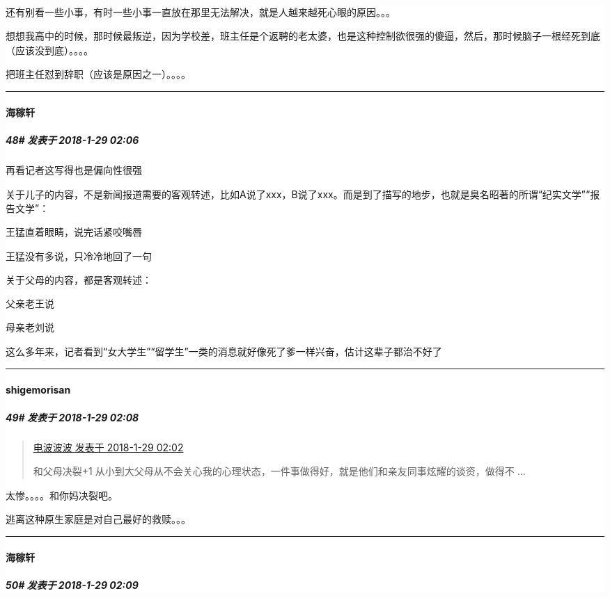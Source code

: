 还有别看一些小事，有时一些小事一直放在那里无法解决，就是人越来越死心眼的原因。。。

想想我高中的时候，那时候最叛逆，因为学校差，班主任是个返聘的老太婆，也是这种控制欲很强的傻逼，然后，那时候脑子一根经死到底（应该没到底）。。。。

把班主任怼到辞职（应该是原因之一）。。。。







*****

####  海稼轩  
##### 48#       发表于 2018-1-29 02:06




再看记者这写得也是偏向性很强


关于儿子的内容，不是新闻报道需要的客观转述，比如A说了xxx，B说了xxx。而是到了描写的地步，也就是臭名昭著的所谓“纪实文学”“报告文学”：

王猛直着眼睛，说完话紧咬嘴唇

王猛没有多说，只冷冷地回了一句


关于父母的内容，都是客观转述：

父亲老王说

母亲老刘说


这么多年来，记者看到“女大学生”“留学生”一类的消息就好像死了爹一样兴奋，估计这辈子都治不好了







*****

####  shigemorisan  
##### 49#       发表于 2018-1-29 02:08



<blockquote><a href="httphttps://bbs.saraba1st.com/2b/forum.php?mod=redirect&amp;goto=findpost&amp;pid=38382297&amp;ptid=1578310" target="_blank">电波波波 发表于 2018-1-29 02:02</a>

和父母决裂+1 从小到大父母从不会关心我的心理状态，一件事做得好，就是他们和亲友同事炫耀的谈资，做得不 ...</blockquote>
太惨。。。。和你妈决裂吧。

逃离这种原生家庭是对自己最好的救赎。。。







*****

####  海稼轩  
##### 50#       发表于 2018-1-29 02:09
